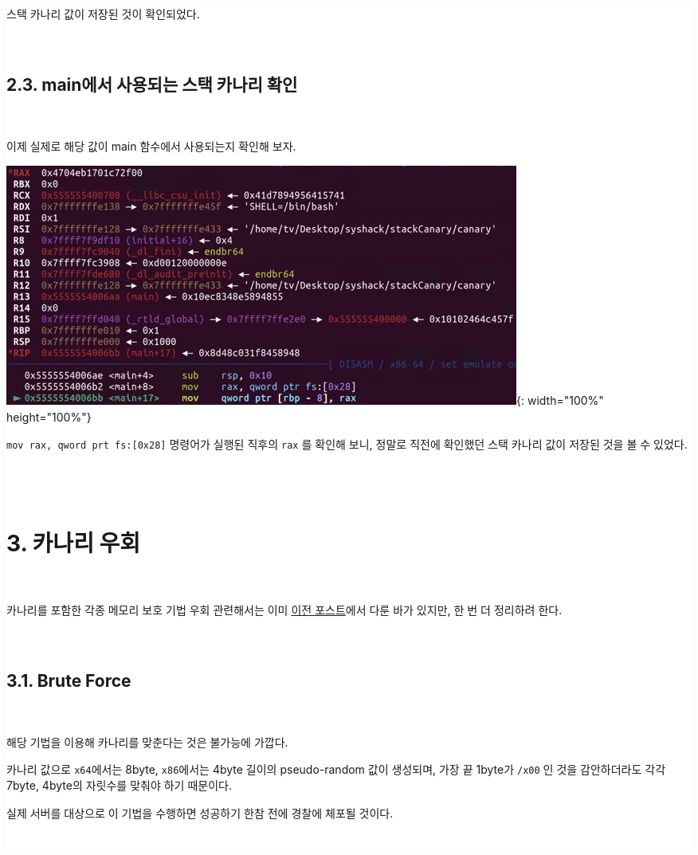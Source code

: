스택 카나리 값이 저장된 것이 확인되었다.

<br>

## 2.3. main에서 사용되는 스택 카나리 확인

<br>

이제 실제로 해당 값이 main 함수에서 사용되는지 확인해 보자.

![Untitled](/assets/img/posts/sys6/Untitled%2020.jpeg){: width="100%" height="100%"}

`mov rax, qword prt fs:[0x28]` 명령어가 실행된 직후의 `rax` 를 확인해 보니, 정말로 직전에 확인했던 스택 카나리 값이 저장된 것을 볼 수 있었다.

<br>

<br>

# 3. 카나리 우회

<br>

카나리를 포함한 각종 메모리 보호 기법 우회 관련해서는 이미 [이전 포스트](https://toubva.github.io/blog/system_hacking/memory-exploit-mitigation-bypass-01/#/)에서 다룬 바가 있지만, 한 번 더 정리하려 한다.

<br>

## 3.1. Brute Force

<br>

해당 기법을 이용해 카나리를 맞춘다는 것은 불가능에 가깝다.

카나리 값으로 `x64`에서는 8byte, `x86`에서는 4byte 길이의 pseudo-random 값이 생성되며, 가장 끝 1byte가 `/x00` 인 것을 감안하더라도 각각 7byte, 4byte의 자릿수를 맞춰야 하기 때문이다.

실제 서버를 대상으로 이 기법을 수행하면 성공하기 한참 전에 경찰에 체포될 것이다.

<br>


[^je]: 보통 `je` 명령어는 ZF가 1로 세팅될 시 점프를 수행한다는 특성으로 인해(`jz` 와 동일한 동작을 한다) `cmp` 명령어와 함께 쓰인다. `cmp a, b` 일 때 a-b 연산을 수행하여 0일 때 ZF를 1로 세팅하는 로직이 있기 때문이다.
[^TCBTLS]: TCB와 TLS를 동치해 사용하는 경우가 많지만 이 둘은 엄연히 구분되는 개념이다. TLS는 프로그래밍 방식의 일환으로서 쓰레드에게 로컬로 사용되는 각종 데이터를 따로 저장해 둔다는 아이디어의 구현이고, TCB는 메모리에 실제로 할당되는 블록으로서 쓰레드 자체의 정보를 저장하는 곳이다. 또한 이 [문서](https://uclibc.org/docs/tls.pdf)에 따르면, TCB는 TLS 내부에 존재한다.
[^MSR]: x86 커널에서는 FS와 GS가 GDT(Global Descriptor Table)에 의해 관리된다.
[^r12]: There are sixteen 64-bit registers in x86-64: %rax, %rbx, %rcx, %rdx, %rdi, %rsi, %rbp, %rsp, and %r8-r15. Of these, %rax, %rcx, %rdx, %rdi, %rsi, %rsp, and %r8-r11 are considered caller-save registers, meaning that they are not necessarily saved across function calls. Registers %rbx, %rbp, and %r12-r15 are callee-save registers, meaning that they are saved across function calls.